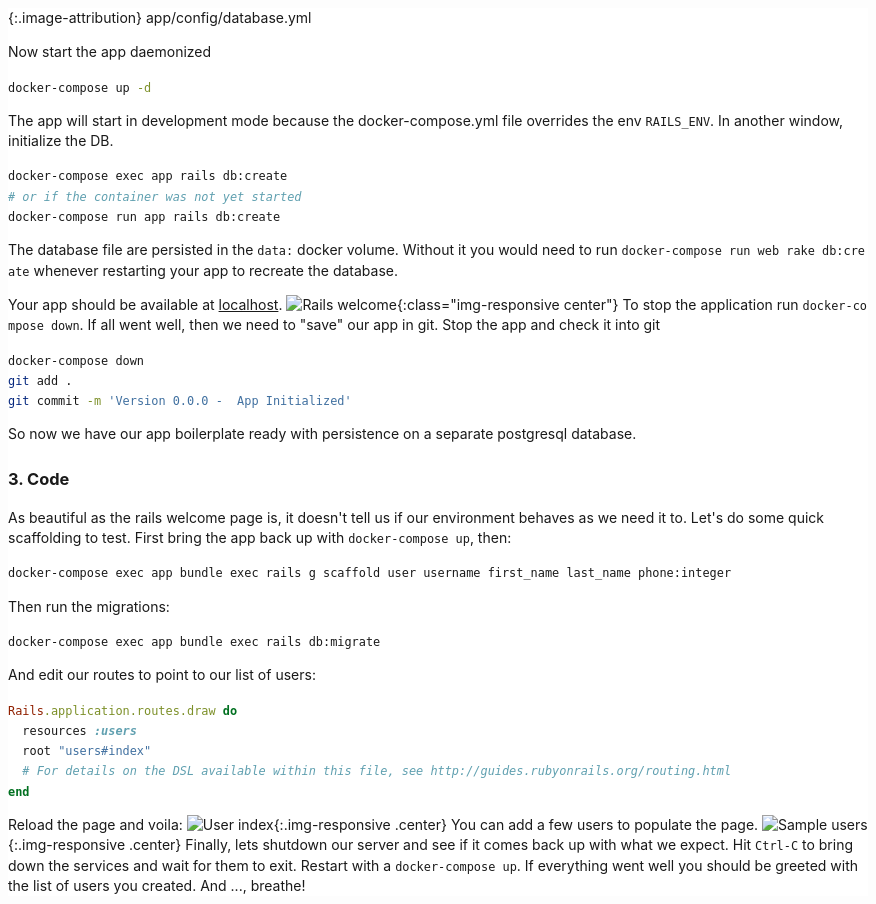 {:.image-attribution}
app/config/database.yml

Now start the app daemonized

```bash
docker-compose up -d
```
The app will start in development mode because the docker-compose.yml file overrides the env `RAILS_ENV`. In another window, initialize the DB.
```bash
docker-compose exec app rails db:create
# or if the container was not yet started
docker-compose run app rails db:create
```
The database file are persisted in the `data:` docker volume. Without it you would need to run `docker-compose run web rake db:create` whenever restarting your app to recreate the database.

Your app should be available at [localhost](http://localhost).
![Rails welcome](/assets/images/blog/rails-docker/rails_welcome.png){:class="img-responsive center"}
To stop the application run `docker-compose down`.
If all went well, then we need to "save" our app in git. Stop the app and check it into git
```bash
docker-compose down
git add .
git commit -m 'Version 0.0.0 -  App Initialized'
```
So now we have our app boilerplate ready with persistence on a separate postgresql database.

### 3. Code
As beautiful as the rails welcome page is, it doesn't tell us if our environment behaves as we need it to. Let's do some quick scaffolding to test.
First bring the app back up with `docker-compose up`, then:
```shell
docker-compose exec app bundle exec rails g scaffold user username first_name last_name phone:integer
```
Then run the migrations:
```shell
docker-compose exec app bundle exec rails db:migrate
```
And edit our routes to point to our list of users:
```ruby
Rails.application.routes.draw do
  resources :users
  root "users#index"
  # For details on the DSL available within this file, see http://guides.rubyonrails.org/routing.html
end
```
Reload the page and voila:
![User index](/assets/images/blog/rails-docker/user_index.png){:.img-responsive .center}
You can add a few users to populate the page.
![Sample users](/assets/images/blog/rails-docker/user_list.png){:.img-responsive .center}
Finally, lets shutdown our server and see if it comes back up with what we expect.
Hit `Ctrl-C` to bring down the services and wait for them to exit. Restart with a `docker-compose up`.
If everything went well you should be greeted with the list of users you created. And ..., breathe!
